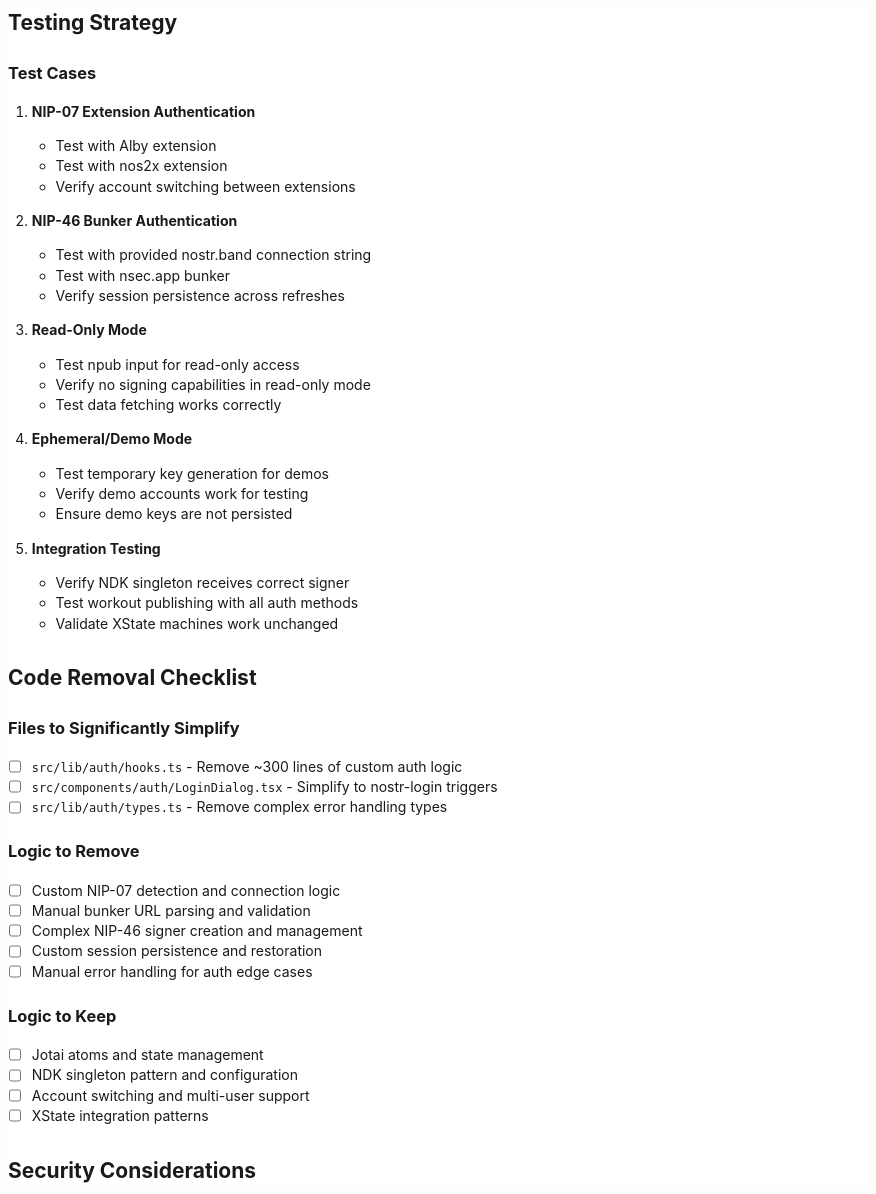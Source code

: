 ## Testing Strategy

### Test Cases
1. **NIP-07 Extension Authentication**
   - Test with Alby extension
   - Test with nos2x extension
   - Verify account switching between extensions

2. **NIP-46 Bunker Authentication**
   - Test with provided nostr.band connection string
   - Test with nsec.app bunker
   - Verify session persistence across refreshes

3. **Read-Only Mode**
   - Test npub input for read-only access
   - Verify no signing capabilities in read-only mode
   - Test data fetching works correctly

4. **Ephemeral/Demo Mode**
   - Test temporary key generation for demos
   - Verify demo accounts work for testing
   - Ensure demo keys are not persisted

5. **Integration Testing**
   - Verify NDK singleton receives correct signer
   - Test workout publishing with all auth methods
   - Validate XState machines work unchanged

## Code Removal Checklist

### Files to Significantly Simplify
- [ ] `src/lib/auth/hooks.ts` - Remove ~300 lines of custom auth logic
- [ ] `src/components/auth/LoginDialog.tsx` - Simplify to nostr-login triggers
- [ ] `src/lib/auth/types.ts` - Remove complex error handling types

### Logic to Remove
- [ ] Custom NIP-07 detection and connection logic
- [ ] Manual bunker URL parsing and validation
- [ ] Complex NIP-46 signer creation and management
- [ ] Custom session persistence and restoration
- [ ] Manual error handling for auth edge cases

### Logic to Keep
- [ ] Jotai atoms and state management
- [ ] NDK singleton pattern and configuration
- [ ] Account switching and multi-user support
- [ ] XState integration patterns

## Security Considerations
